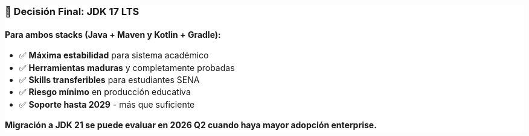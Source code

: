 ### **🏁 Decisión Final: JDK 17 LTS**

**Para ambos stacks (Java + Maven y Kotlin + Gradle):**

- ✅ **Máxima estabilidad** para sistema académico
- ✅ **Herramientas maduras** y completamente probadas
- ✅ **Skills transferibles** para estudiantes SENA
- ✅ **Riesgo mínimo** en producción educativa
- ✅ **Soporte hasta 2029** - más que suficiente

**Migración a JDK 21 se puede evaluar en 2026 Q2 cuando haya mayor adopción enterprise.**
